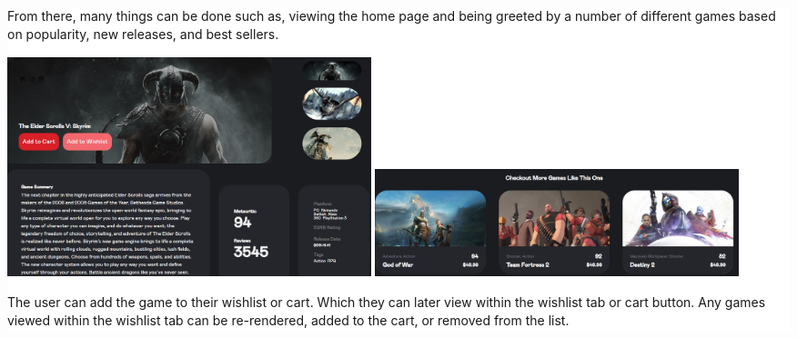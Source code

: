 
From there, many things can be done such as, viewing the home page and being greeted by a number of different games based on popularity, new releases, and best sellers. 

<img src="/readme-images/action-images/gamehub-game-detail.png" width="400">
<img src="/readme-images/action-images/gamehub-game-detail-similar-games.png" width="400">


The user can add the game to their wishlist or cart. Which they can later view within the wishlist tab or cart button. Any games viewed within the wishlist tab can be re-rendered, added to the cart, or removed from the list.
